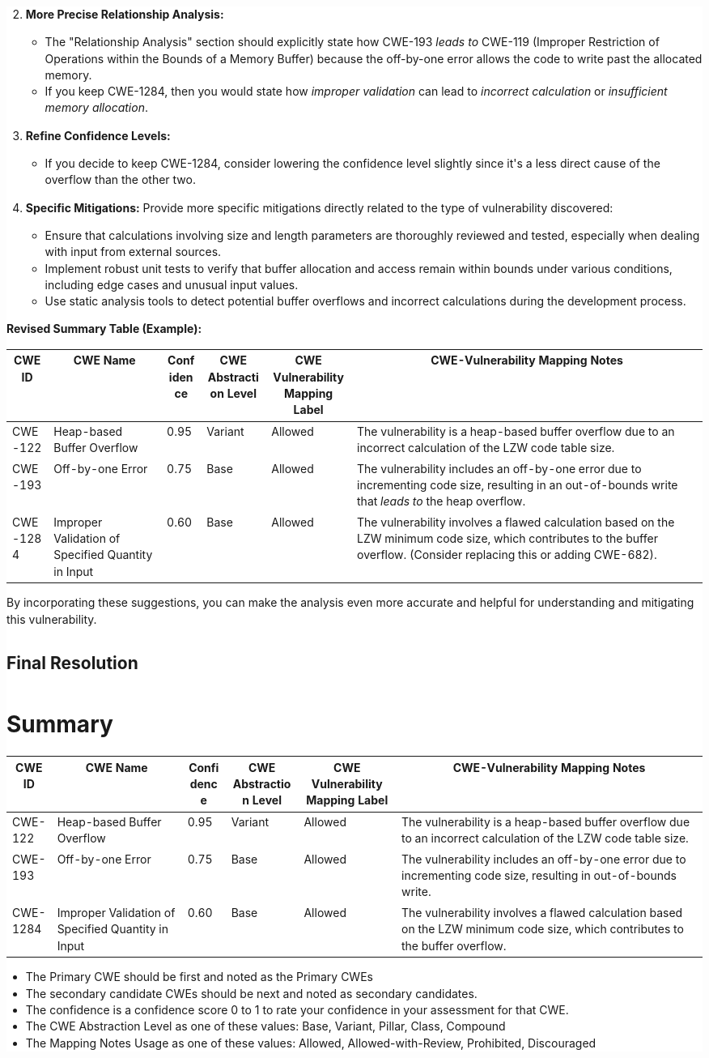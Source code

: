 2.  **More Precise Relationship Analysis:**

    *   The "Relationship Analysis" section should explicitly state how CWE-193 *leads to* CWE-119 (Improper Restriction of Operations within the Bounds of a Memory Buffer) because the off-by-one error allows the code to write past the allocated memory.
    *   If you keep CWE-1284, then you would state how *improper validation* can lead to *incorrect calculation* or *insufficient memory allocation*.

3.  **Refine Confidence Levels:**

    *   If you decide to keep CWE-1284, consider lowering the confidence level slightly since it's a less direct cause of the overflow than the other two.

4.  **Specific Mitigations:** Provide more specific mitigations directly related to the type of vulnerability discovered:

    *   Ensure that calculations involving size and length parameters are thoroughly reviewed and tested, especially when dealing with input from external sources.
    *   Implement robust unit tests to verify that buffer allocation and access remain within bounds under various conditions, including edge cases and unusual input values.
    *   Use static analysis tools to detect potential buffer overflows and incorrect calculations during the development process.

**Revised Summary Table (Example):**

| CWE ID    | CWE Name                                       | Confidence | CWE Abstraction Level | CWE Vulnerability Mapping Label | CWE-Vulnerability Mapping Notes                                                                                                                                                                 |
| --------- | ---------------------------------------------- | ---------- | --------------------- | ------------------------------- | ----------------------------------------------------------------------------------------------------------------------------------------------------------------------------------------------- |
| CWE-122   | Heap-based Buffer Overflow                     | 0.95       | Variant               | Allowed                         | The vulnerability is a heap-based buffer overflow due to an incorrect calculation of the LZW code table size.                                                                                     |
| CWE-193   | Off-by-one Error                             | 0.75       | Base                  | Allowed                         | The vulnerability includes an off-by-one error due to incrementing code size, resulting in an out-of-bounds write that *leads to* the heap overflow.                                                     |
| CWE-1284 | Improper Validation of Specified Quantity in Input | 0.60       | Base                  | Allowed                         | The vulnerability involves a flawed calculation based on the LZW minimum code size, which contributes to the buffer overflow. (Consider replacing this or adding CWE-682).|

By incorporating these suggestions, you can make the analysis even more accurate and helpful for understanding and mitigating this vulnerability.

## Final Resolution

# Summary
| CWE ID | CWE Name | Confidence | CWE Abstraction Level | CWE Vulnerability Mapping Label | CWE-Vulnerability Mapping Notes |
|---|---|---|---|---|---|
| CWE-122 | Heap-based Buffer Overflow | 0.95 | Variant | Allowed | The vulnerability is a heap-based buffer overflow due to an incorrect calculation of the LZW code table size. |
| CWE-193 | Off-by-one Error | 0.75 | Base | Allowed | The vulnerability includes an off-by-one error due to incrementing code size, resulting in out-of-bounds write. |
| CWE-1284 | Improper Validation of Specified Quantity in Input | 0.60 | Base | Allowed | The vulnerability involves a flawed calculation based on the LZW minimum code size, which contributes to the buffer overflow. |

  - The Primary CWE should be first and noted as the Primary CWEs
  - The secondary candidate CWEs should be next and noted as secondary candidates.
  - The confidence is a confidence score 0 to 1 to rate your confidence in your assessment for that CWE.
  - The CWE Abstraction Level as one of these values: Base, Variant, Pillar, Class, Compound
  - The Mapping Notes Usage as one of these values: Allowed, Allowed-with-Review, Prohibited, Discouraged
